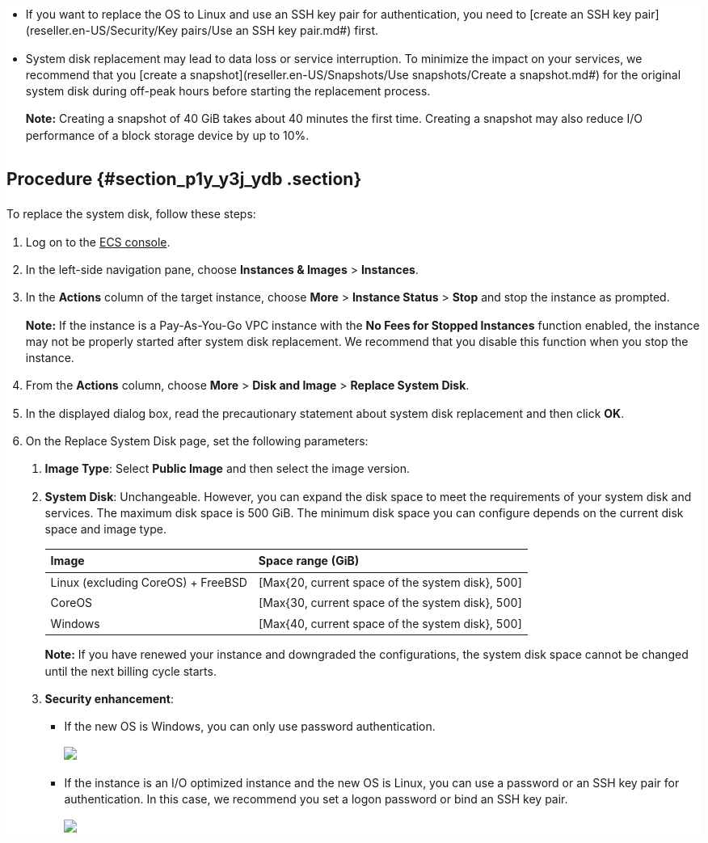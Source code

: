 -   If you want to replace the OS to Linux and use an SSH key pair for authentication, you need to [create an SSH key pair](reseller.en-US/Security/Key pairs/Use an SSH key pair.md#) first.

-   System disk replacement may lead to data loss or service interruption. To minimize the impact on your services, we recommend that you [create a snapshot](reseller.en-US/Snapshots/Use snapshots/Create a snapshot.md#) for the original system disk during off-peak hours before starting the replacement process.

    **Note:** Creating a snapshot of 40 GiB takes about 40 minutes the first time. Creating a snapshot may also reduce I/O performance of a block storage device by up to 10%.


## Procedure {#section_p1y_y3j_ydb .section}

To replace the system disk, follow these steps:

1.  Log on to the [ECS console](https://partners-intl.console.aliyun.com/#/ecs).
2.  In the left-side navigation pane, choose **Instances & Images** \> **Instances**.
3.  In the **Actions** column of the target instance, choose **More** \> **Instance Status** \> **Stop** and stop the instance as prompted.

    **Note:** If the instance is a Pay-As-You-Go VPC instance with the **No Fees for Stopped Instances** function enabled, the instance may not be properly started after system disk replacement. We recommend that you disable this function when you stop the instance.

4.  From the **Actions** column, choose **More** \> **Disk and Image** \> **Replace System Disk**.
5.  In the displayed dialog box, read the precautionary statement about system disk replacement and then click **OK**.
6.  On the Replace System Disk page, set the following parameters:
    1.  **Image Type**: Select **Public Image** and then select the image version.
    2.  **System Disk**: Unchangeable. However, you can expand the disk space to meet the requirements of your system disk and services. The maximum disk space is 500 GiB. The minimum disk space you can configure depends on the current disk space and image type.

        |Image|Space range \(GiB\)|
        |:----|:------------------|
        |Linux \(excluding CoreOS\) + FreeBSD|\[Max\{20, current space of the system disk\}, 500\]|
        |CoreOS|\[Max\{30, current space of the system disk\}, 500\]|
        |Windows|\[Max\{40, current space of the system disk\}, 500\]|

        **Note:** If you have renewed your instance and downgraded the configurations, the system disk space cannot be changed until the next billing cycle starts.

    3.  **Security enhancement**:
        -   If the new OS is Windows, you can only use password authentication.

            ![](http://static-aliyun-doc.oss-cn-hangzhou.aliyuncs.com/assets/img/9682/15623087395517_en-US.png)

        -   If the instance is an I/O optimized instance and the new OS is Linux, you can use a password or an SSH key pair for authentication. In this case, we recommend you set a logon password or bind an SSH key pair.

            ![](http://static-aliyun-doc.oss-cn-hangzhou.aliyuncs.com/assets/img/9682/15623087395518_en-US.png)
